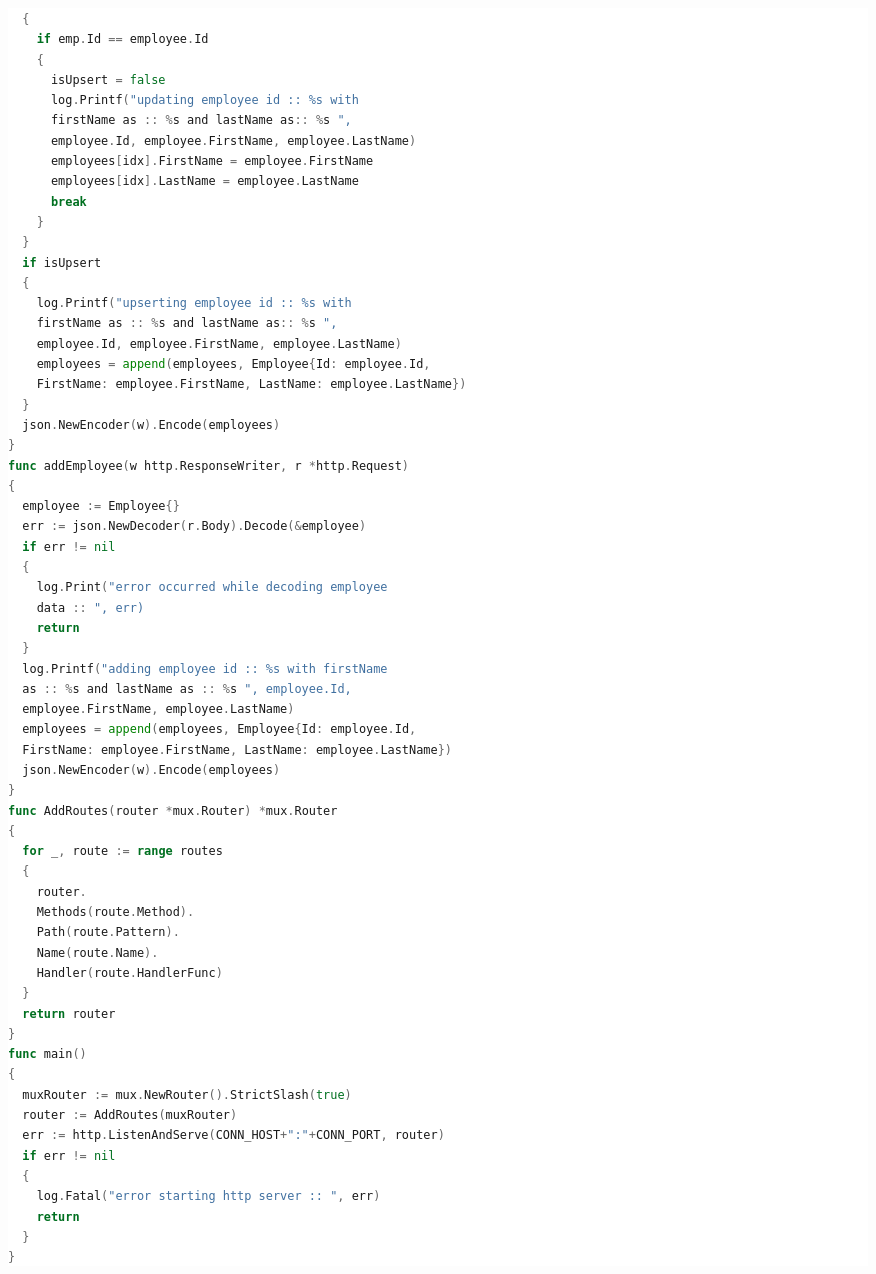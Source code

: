 ```go
  {
    if emp.Id == employee.Id 
    {
      isUpsert = false
      log.Printf("updating employee id :: %s with 
      firstName as :: %s and lastName as:: %s ", 
      employee.Id, employee.FirstName, employee.LastName)
      employees[idx].FirstName = employee.FirstName
      employees[idx].LastName = employee.LastName
      break
    }
  }
  if isUpsert 
  {
    log.Printf("upserting employee id :: %s with 
    firstName as :: %s and lastName as:: %s ", 
    employee.Id, employee.FirstName, employee.LastName)
    employees = append(employees, Employee{Id: employee.Id,
    FirstName: employee.FirstName, LastName: employee.LastName})
  }
  json.NewEncoder(w).Encode(employees)
}
func addEmployee(w http.ResponseWriter, r *http.Request) 
{
  employee := Employee{}
  err := json.NewDecoder(r.Body).Decode(&employee)
  if err != nil 
  {
    log.Print("error occurred while decoding employee 
    data :: ", err)
    return
  }
  log.Printf("adding employee id :: %s with firstName 
  as :: %s and lastName as :: %s ", employee.Id, 
  employee.FirstName, employee.LastName)
  employees = append(employees, Employee{Id: employee.Id, 
  FirstName: employee.FirstName, LastName: employee.LastName})
  json.NewEncoder(w).Encode(employees)
}
func AddRoutes(router *mux.Router) *mux.Router 
{
  for _, route := range routes 
  {
    router.
    Methods(route.Method).
    Path(route.Pattern).
    Name(route.Name).
    Handler(route.HandlerFunc)
  }
  return router
}
func main() 
{
  muxRouter := mux.NewRouter().StrictSlash(true)
  router := AddRoutes(muxRouter)
  err := http.ListenAndServe(CONN_HOST+":"+CONN_PORT, router)
  if err != nil 
  {
    log.Fatal("error starting http server :: ", err)
    return
  }
}
```